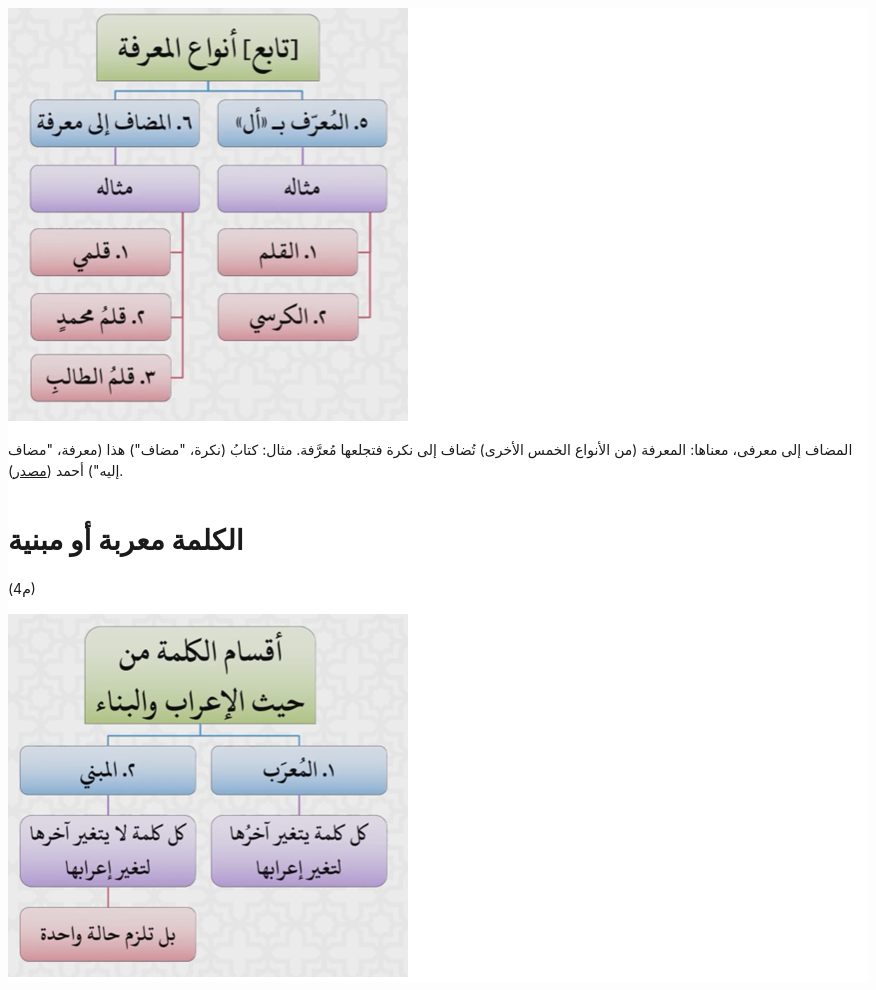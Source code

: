 ![](Media-Temp/Pasted%20image%2020240707120216.png)

المضاف إلى معرفى، معناها: المعرفة (من الأنواع الخمس الأخرى) تُضاف إلى نكرة فتجلعها مُعرَّفة. مثال: كتابُ (نكرة، "مضاف") هذا (معرفة، "مضاف إليه") أحمد ([مصدر](https://www.youtube.com/watch?v=dJ7kHAaUsaM)).

# الكلمة معربة أو مبنية

(م4)

![](Media-Temp/Pasted%20image%2020240707120910.png)
